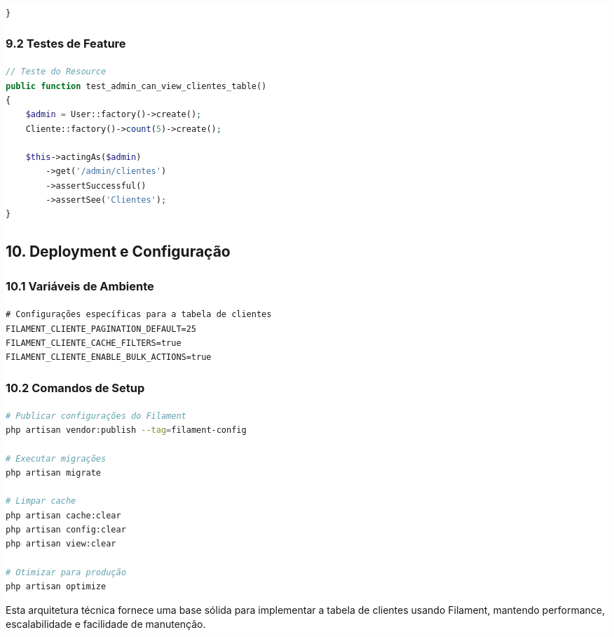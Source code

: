 ```php
}
```

### 9.2 Testes de Feature

```php
// Teste do Resource
public function test_admin_can_view_clientes_table()
{
    $admin = User::factory()->create();
    Cliente::factory()->count(5)->create();

    $this->actingAs($admin)
        ->get('/admin/clientes')
        ->assertSuccessful()
        ->assertSee('Clientes');
}
```

## 10. Deployment e Configuração

### 10.1 Variáveis de Ambiente

```env
# Configurações específicas para a tabela de clientes
FILAMENT_CLIENTE_PAGINATION_DEFAULT=25
FILAMENT_CLIENTE_CACHE_FILTERS=true
FILAMENT_CLIENTE_ENABLE_BULK_ACTIONS=true
```

### 10.2 Comandos de Setup

```bash
# Publicar configurações do Filament
php artisan vendor:publish --tag=filament-config

# Executar migrações
php artisan migrate

# Limpar cache
php artisan cache:clear
php artisan config:clear
php artisan view:clear

# Otimizar para produção
php artisan optimize
```

Esta arquitetura técnica fornece uma base sólida para implementar a tabela de clientes usando Filament, mantendo performance, escalabilidade e facilidade de manutenção.
